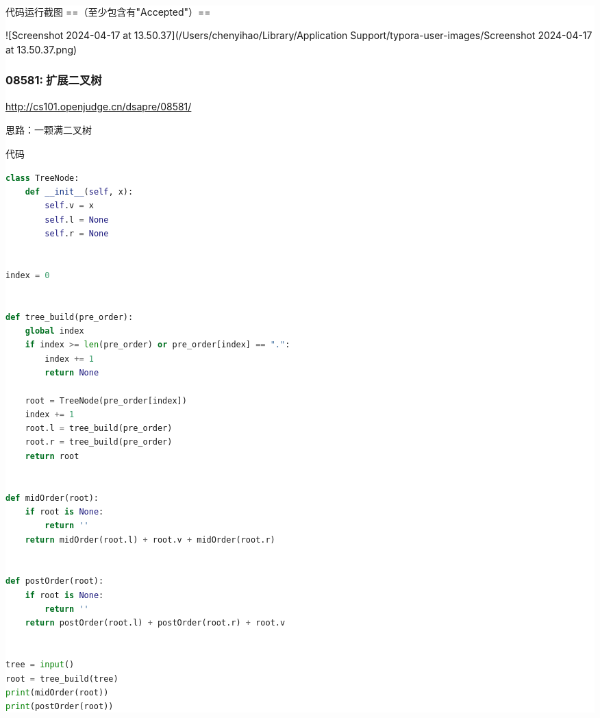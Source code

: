 

代码运行截图 ==（至少包含有"Accepted"）==

![Screenshot 2024-04-17 at 13.50.37](/Users/chenyihao/Library/Application Support/typora-user-images/Screenshot 2024-04-17 at 13.50.37.png)



### 08581: 扩展二叉树

http://cs101.openjudge.cn/dsapre/08581/



思路：一颗满二叉树



代码

```python
class TreeNode:
    def __init__(self, x):
        self.v = x
        self.l = None
        self.r = None


index = 0


def tree_build(pre_order):
    global index
    if index >= len(pre_order) or pre_order[index] == ".":
        index += 1
        return None

    root = TreeNode(pre_order[index])
    index += 1
    root.l = tree_build(pre_order)
    root.r = tree_build(pre_order)
    return root


def midOrder(root):
    if root is None:
        return ''
    return midOrder(root.l) + root.v + midOrder(root.r)


def postOrder(root):
    if root is None:
        return ''
    return postOrder(root.l) + postOrder(root.r) + root.v


tree = input()
root = tree_build(tree)
print(midOrder(root))
print(postOrder(root))

```
